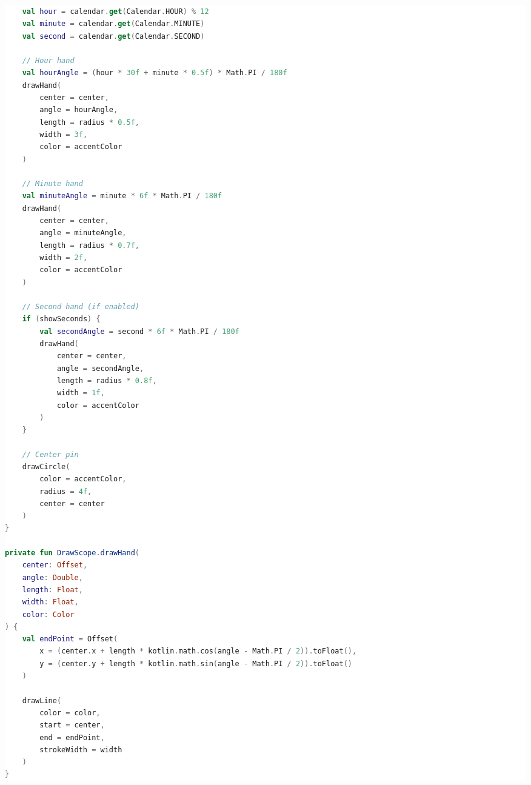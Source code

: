 ```kotlin
    val hour = calendar.get(Calendar.HOUR) % 12
    val minute = calendar.get(Calendar.MINUTE)
    val second = calendar.get(Calendar.SECOND)
    
    // Hour hand
    val hourAngle = (hour * 30f + minute * 0.5f) * Math.PI / 180f
    drawHand(
        center = center,
        angle = hourAngle,
        length = radius * 0.5f,
        width = 3f,
        color = accentColor
    )
    
    // Minute hand
    val minuteAngle = minute * 6f * Math.PI / 180f
    drawHand(
        center = center,
        angle = minuteAngle,
        length = radius * 0.7f,
        width = 2f,
        color = accentColor
    )
    
    // Second hand (if enabled)
    if (showSeconds) {
        val secondAngle = second * 6f * Math.PI / 180f
        drawHand(
            center = center,
            angle = secondAngle,
            length = radius * 0.8f,
            width = 1f,
            color = accentColor
        )
    }
    
    // Center pin
    drawCircle(
        color = accentColor,
        radius = 4f,
        center = center
    )
}

private fun DrawScope.drawHand(
    center: Offset,
    angle: Double,
    length: Float,
    width: Float,
    color: Color
) {
    val endPoint = Offset(
        x = (center.x + length * kotlin.math.cos(angle - Math.PI / 2)).toFloat(),
        y = (center.y + length * kotlin.math.sin(angle - Math.PI / 2)).toFloat()
    )
    
    drawLine(
        color = color,
        start = center,
        end = endPoint,
        strokeWidth = width
    )
}
```